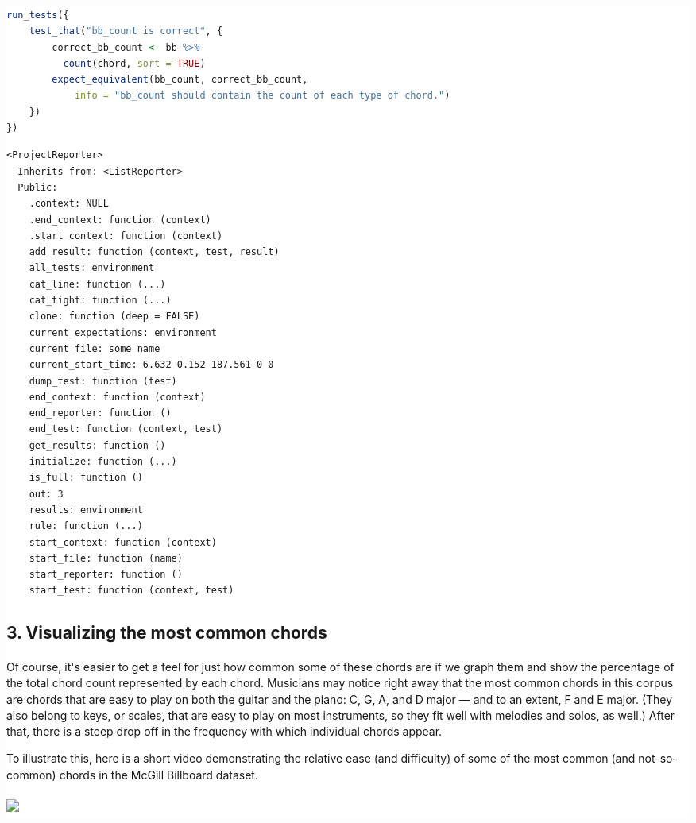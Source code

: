 


```R
run_tests({
    test_that("bb_count is correct", {
        correct_bb_count <- bb %>%
          count(chord, sort = TRUE)
        expect_equivalent(bb_count, correct_bb_count, 
            info = "bb_count should contain the count of each type of chord.")
    })
})
```




    <ProjectReporter>
      Inherits from: <ListReporter>
      Public:
        .context: NULL
        .end_context: function (context) 
        .start_context: function (context) 
        add_result: function (context, test, result) 
        all_tests: environment
        cat_line: function (...) 
        cat_tight: function (...) 
        clone: function (deep = FALSE) 
        current_expectations: environment
        current_file: some name
        current_start_time: 6.632 0.152 187.561 0 0
        dump_test: function (test) 
        end_context: function (context) 
        end_reporter: function () 
        end_test: function (context, test) 
        get_results: function () 
        initialize: function (...) 
        is_full: function () 
        out: 3
        results: environment
        rule: function (...) 
        start_context: function (context) 
        start_file: function (name) 
        start_reporter: function () 
        start_test: function (context, test) 


## 3. Visualizing the most common chords
<p>Of course, it's easier to get a feel for just how common some of these chords are if we graph them and show the percentage of the total chord count represented by each chord.
Musicians may notice right away that the most common chords in this corpus are chords that are easy to play on both the guitar and the piano: C, G, A, and D major — and to an extent, F and E major. (They also belong to keys, or scales, that are easy to play on most instruments, so they fit well with melodies and solos, as well.) After that, there is a steep drop off in the frequency with which individual chords appear. </p>
<p>To illustrate this, here is a short video demonstrating the relative ease (and difficulty) of some of the most common (and not-so-common) chords in the McGill Billboard dataset.
<br><br>
<a href="https://player.vimeo.com/video/251381886" target="blank_"><img style="max-width: 500px;" src="https://s3.amazonaws.com/assets.datacamp.com/production/project_78/img/smaller_video_screenshot.jpeg"></a></p>
